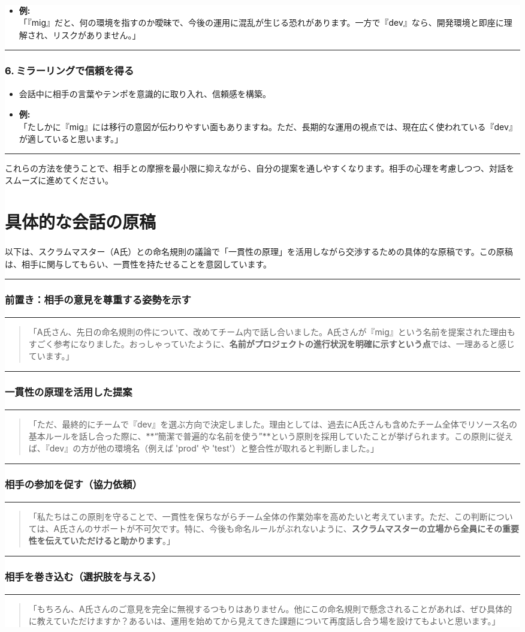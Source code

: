 *   **例:**  
    「『mig』だと、何の環境を指すのか曖昧で、今後の運用に混乱が生じる恐れがあります。一方で『dev』なら、開発環境と即座に理解され、リスクがありません。」
    

* * *

### **6\. ミラーリングで信頼を得る**

*   会話中に相手の言葉やテンポを意識的に取り入れ、信頼感を構築。
    
*   **例:**  
    「たしかに『mig』には移行の意図が伝わりやすい面もありますね。ただ、長期的な運用の視点では、現在広く使われている『dev』が適していると思います。」
    

* * *

これらの方法を使うことで、相手との摩擦を最小限に抑えながら、自分の提案を通しやすくなります。相手の心理を考慮しつつ、対話をスムーズに進めてください。


# 具体的な会話の原稿

以下は、スクラムマスター（A氏）との命名規則の議論で「一貫性の原理」を活用しながら交渉するための具体的な原稿です。この原稿は、相手に関与してもらい、一貫性を持たせることを意図しています。

* * *

### **前置き：相手の意見を尊重する姿勢を示す**

* * *

> 「A氏さん、先日の命名規則の件について、改めてチーム内で話し合いました。A氏さんが『mig』という名前を提案された理由もすごく参考になりました。おっしゃっていたように、**名前がプロジェクトの進行状況を明確に示すという点**では、一理あると感じています。」

* * *

### **一貫性の原理を活用した提案**

* * *

> 「ただ、最終的にチームで『dev』を選ぶ方向で決定しました。理由としては、過去にA氏さんも含めたチーム全体でリソース名の基本ルールを話し合った際に、\*\*“簡潔で普遍的な名前を使う”\*\*という原則を採用していたことが挙げられます。この原則に従えば、『dev』の方が他の環境名（例えば 'prod' や 'test'）と整合性が取れると判断しました。」

* * *

### **相手の参加を促す（協力依頼）**

* * *

> 「私たちはこの原則を守ることで、一貫性を保ちながらチーム全体の作業効率を高めたいと考えています。ただ、この判断については、A氏さんのサポートが不可欠です。特に、今後も命名ルールがぶれないように、**スクラムマスターの立場から全員にその重要性を伝えていただけると助かります**。」

* * *

### **相手を巻き込む（選択肢を与える）**

* * *

> 「もちろん、A氏さんのご意見を完全に無視するつもりはありません。他にこの命名規則で懸念されることがあれば、ぜひ具体的に教えていただけますか？あるいは、運用を始めてから見えてきた課題について再度話し合う場を設けてもよいと思います。」
